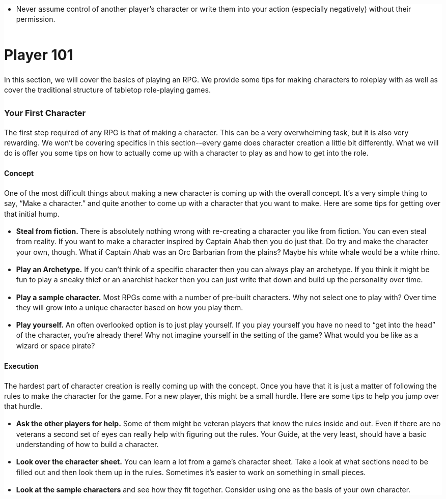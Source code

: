 - Never assume control of another player’s character or write them into your action (especially negatively) without their permission.
    

# Player 101

In this section, we will cover the basics of playing an RPG. We provide some tips for making characters to roleplay with as well as cover the traditional structure of tabletop role-playing games.

### Your First Character

The first step required of any RPG is that of making a character. This can be a very overwhelming task, but it is also very rewarding. We won’t be covering specifics in this section--every game does character creation a little bit differently. What we will do is offer you some tips on how to actually come up with a character to play as and how to get into the role.

#### Concept

One of the most difficult things about making a new character is coming up with the overall concept. It’s a very simple thing to say, “Make a character.” and quite another to come up with a character that you want to make. Here are some tips for getting over that initial hump.

- **Steal from fiction.** There is absolutely nothing wrong with re-creating a character you like from fiction. You can even steal from reality. If you want to make a character inspired by Captain Ahab then you do just that. Do try and make the character your own, though. What if Captain Ahab was an Orc Barbarian from the plains? Maybe his white whale would be a white rhino.
    
- **Play an Archetype.** If you can’t think of a specific character then you can always play an archetype. If you think it might be fun to play a sneaky thief or an anarchist hacker then you can just write that down and build up the personality over time.
    
- **Play a sample character.** Most RPGs come with a number of pre-built characters. Why not select one to play with? Over time they will grow into a unique character based on how you play them.
    
- **Play yourself.** An often overlooked option is to just play yourself. If you play yourself you have no need to “get into the head” of the character, you’re already there! Why not imagine yourself in the setting of the game? What would you be like as a wizard or space pirate?
    

#### Execution

The hardest part of character creation is really coming up with the concept. Once you have that it is just a matter of following the rules to make the character for the game. For a new player, this might be a small hurdle. Here are some tips to help you jump over that hurdle.

- **Ask the other players for help.** Some of them might be veteran players that know the rules inside and out. Even if there are no veterans a second set of eyes can really help with figuring out the rules. Your Guide, at the very least, should have a basic understanding of how to build a character.
    
- **Look over the character sheet.** You can learn a lot from a game’s character sheet. Take a look at what sections need to be filled out and then look them up in the rules. Sometimes it’s easier to work on something in small pieces.
    
- **Look at the sample characters** and see how they fit together. Consider using one as the basis of your own character.
    